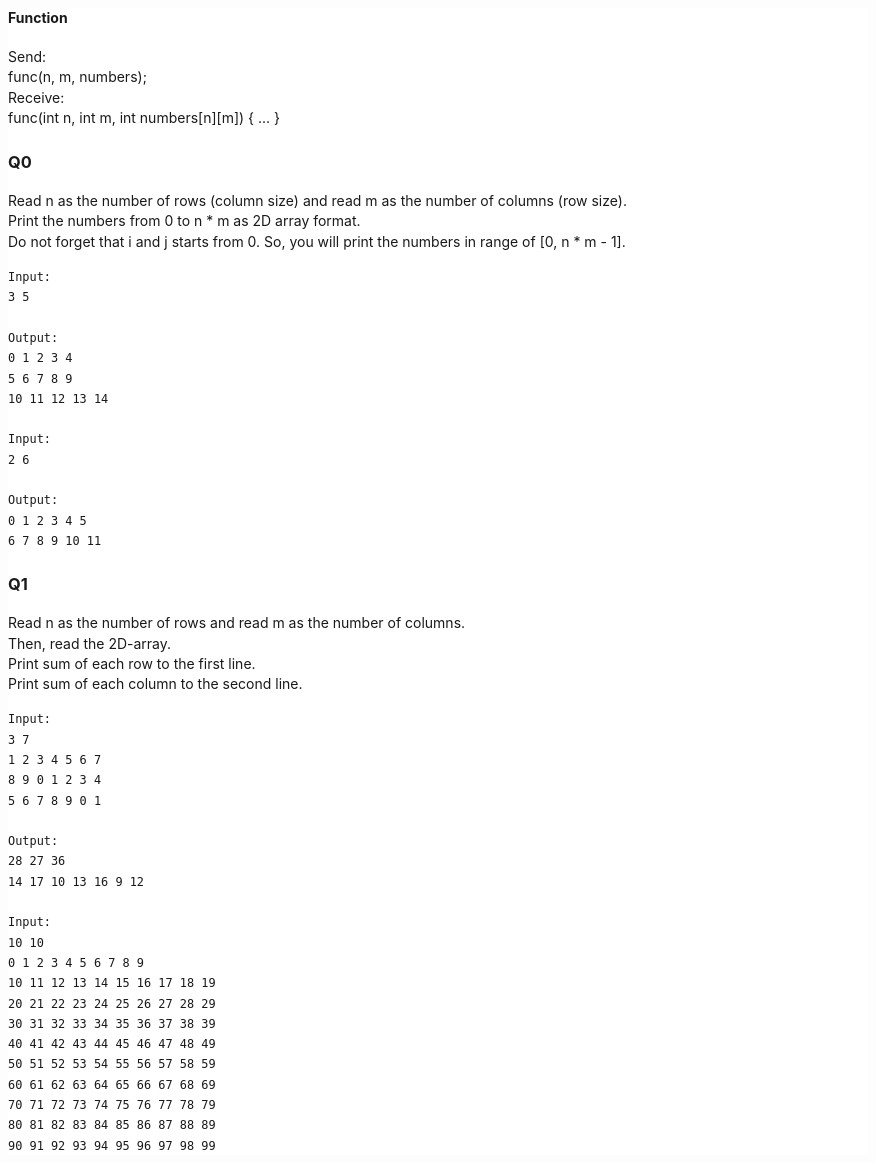 #### Function
Send:  
func(n, m, numbers);  
Receive:  
func(int n, int m, int numbers[n][m]) { ... }

### Q0
Read n as the number of rows (column size) and read m as the number of columns (row size).  
Print the numbers from 0 to n * m as 2D array format.  
Do not forget that i and j starts from 0. So, you will print the numbers in range of [0, n * m - 1].  

    Input:  
    3 5 
    
    Output:  
    0 1 2 3 4  
    5 6 7 8 9  
    10 11 12 13 14  
  
    Input:  
    2 6

    Output:  
    0 1 2 3 4 5  
    6 7 8 9 10 11  
    
### Q1
Read n as the number of rows and read m as the number of columns.  
Then, read the 2D-array.  
Print sum of each row to the first line.  
Print sum of each column to the second line.  

    Input:
    3 7
    1 2 3 4 5 6 7
    8 9 0 1 2 3 4
    5 6 7 8 9 0 1
    
    Output:
    28 27 36
    14 17 10 13 16 9 12

    Input:
    10 10
    0 1 2 3 4 5 6 7 8 9
    10 11 12 13 14 15 16 17 18 19
    20 21 22 23 24 25 26 27 28 29
    30 31 32 33 34 35 36 37 38 39
    40 41 42 43 44 45 46 47 48 49
    50 51 52 53 54 55 56 57 58 59
    60 61 62 63 64 65 66 67 68 69
    70 71 72 73 74 75 76 77 78 79
    80 81 82 83 84 85 86 87 88 89
    90 91 92 93 94 95 96 97 98 99
    